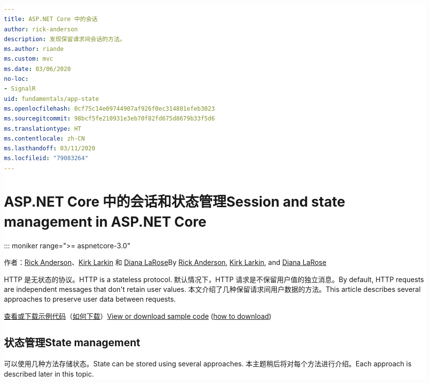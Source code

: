 ```yaml
---
title: ASP.NET Core 中的会话
author: rick-anderson
description: 发现保留请求间会话的方法。
ms.author: riande
ms.custom: mvc
ms.date: 03/06/2020
no-loc:
- SignalR
uid: fundamentals/app-state
ms.openlocfilehash: 0cf75c14e09744907af926f0ec314801efeb3023
ms.sourcegitcommit: 98bcf5fe210931e3eb70f82fd675d8679b33f5d6
ms.translationtype: HT
ms.contentlocale: zh-CN
ms.lasthandoff: 03/11/2020
ms.locfileid: "79083264"
---
```

# <a name="session-and-state-management-in-aspnet-core"></a><span data-ttu-id="f8b47-103">ASP.NET Core 中的会话和状态管理</span><span class="sxs-lookup"><span data-stu-id="f8b47-103">Session and state management in ASP.NET Core</span></span>

::: moniker range=">= aspnetcore-3.0"

<span data-ttu-id="f8b47-104">作者：[Rick Anderson](https://twitter.com/RickAndMSFT)、[Kirk Larkin](https://twitter.com/serpent5) 和 [Diana LaRose](https://github.com/DianaLaRose)</span><span class="sxs-lookup"><span data-stu-id="f8b47-104">By [Rick Anderson](https://twitter.com/RickAndMSFT), [Kirk Larkin](https://twitter.com/serpent5), and [Diana LaRose](https://github.com/DianaLaRose)</span></span>

<span data-ttu-id="f8b47-105">HTTP 是无状态的协议。</span><span class="sxs-lookup"><span data-stu-id="f8b47-105">HTTP is a stateless protocol.</span></span> <span data-ttu-id="f8b47-106">默认情况下，HTTP 请求是不保留用户值的独立消息。</span><span class="sxs-lookup"><span data-stu-id="f8b47-106">By default, HTTP requests are independent messages that don't retain user values.</span></span> <span data-ttu-id="f8b47-107">本文介绍了几种保留请求间用户数据的方法。</span><span class="sxs-lookup"><span data-stu-id="f8b47-107">This article describes several approaches to preserve user data between requests.</span></span>

<span data-ttu-id="f8b47-108">[查看或下载示例代码](https://github.com/dotnet/AspNetCore.Docs/tree/master/aspnetcore/fundamentals/app-state/samples)（[如何下载](xref:index#how-to-download-a-sample)）</span><span class="sxs-lookup"><span data-stu-id="f8b47-108">[View or download sample code](https://github.com/dotnet/AspNetCore.Docs/tree/master/aspnetcore/fundamentals/app-state/samples) ([how to download](xref:index#how-to-download-a-sample))</span></span>

## <a name="state-management"></a><span data-ttu-id="f8b47-109">状态管理</span><span class="sxs-lookup"><span data-stu-id="f8b47-109">State management</span></span>

<span data-ttu-id="f8b47-110">可以使用几种方法存储状态。</span><span class="sxs-lookup"><span data-stu-id="f8b47-110">State can be stored using several approaches.</span></span> <span data-ttu-id="f8b47-111">本主题稍后将对每个方法进行介绍。</span><span class="sxs-lookup"><span data-stu-id="f8b47-111">Each approach is described later in this topic.</span></span>
